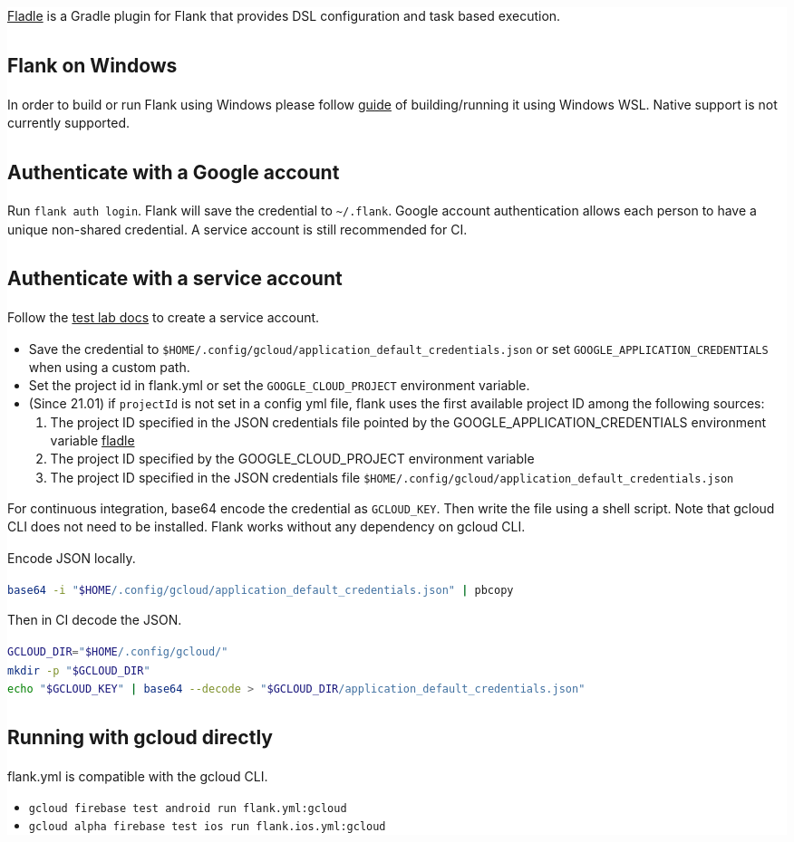 [Fladle][fladle] is a Gradle plugin for Flank that provides DSL configuration and task based execution.

[fladle]: https://github.com/runningcode/fladle

## Flank on Windows
In order to build or run Flank using Windows please follow [guide](docs/windows_wsl_guide.md) of building/running it using Windows WSL.
Native support is not currently supported.

## Authenticate with a Google account

Run `flank auth login`. Flank will save the credential to `~/.flank`. Google account authentication allows each person
to have a unique non-shared credential. A service account is still recommended for CI.

## Authenticate with a service account

Follow the [test lab docs](https://firebase.google.com/docs/test-lab/android/continuous) to create a service account.
- Save the credential to `$HOME/.config/gcloud/application_default_credentials.json` or set `GOOGLE_APPLICATION_CREDENTIALS` when using a custom path.
- Set the project id in flank.yml or set the `GOOGLE_CLOUD_PROJECT` environment variable.
- (Since 21.01) if `projectId` is not set in a config yml file, flank uses the first available project ID among the following sources:
    1. The project ID specified in the JSON credentials file pointed by the GOOGLE_APPLICATION_CREDENTIALS environment variable [fladle](https://runningcode.github.io/fladle/configuration/#serviceaccountcredentials)
    1. The project ID specified by the GOOGLE_CLOUD_PROJECT environment variable
    1. The project ID specified in the JSON credentials file `$HOME/.config/gcloud/application_default_credentials.json`

For continuous integration, base64 encode the credential as `GCLOUD_KEY`. Then write the file using a shell script. Note that gcloud CLI does not need to be installed. Flank works without any dependency on gcloud CLI.

Encode JSON locally.

```bash
base64 -i "$HOME/.config/gcloud/application_default_credentials.json" | pbcopy
```

Then in CI decode the JSON.

```bash
GCLOUD_DIR="$HOME/.config/gcloud/"
mkdir -p "$GCLOUD_DIR"
echo "$GCLOUD_KEY" | base64 --decode > "$GCLOUD_DIR/application_default_credentials.json"
```

## Running with gcloud directly

flank.yml is compatible with the gcloud CLI.

- `gcloud firebase test android run flank.yml:gcloud`
- `gcloud alpha firebase test ios run flank.ios.yml:gcloud`
